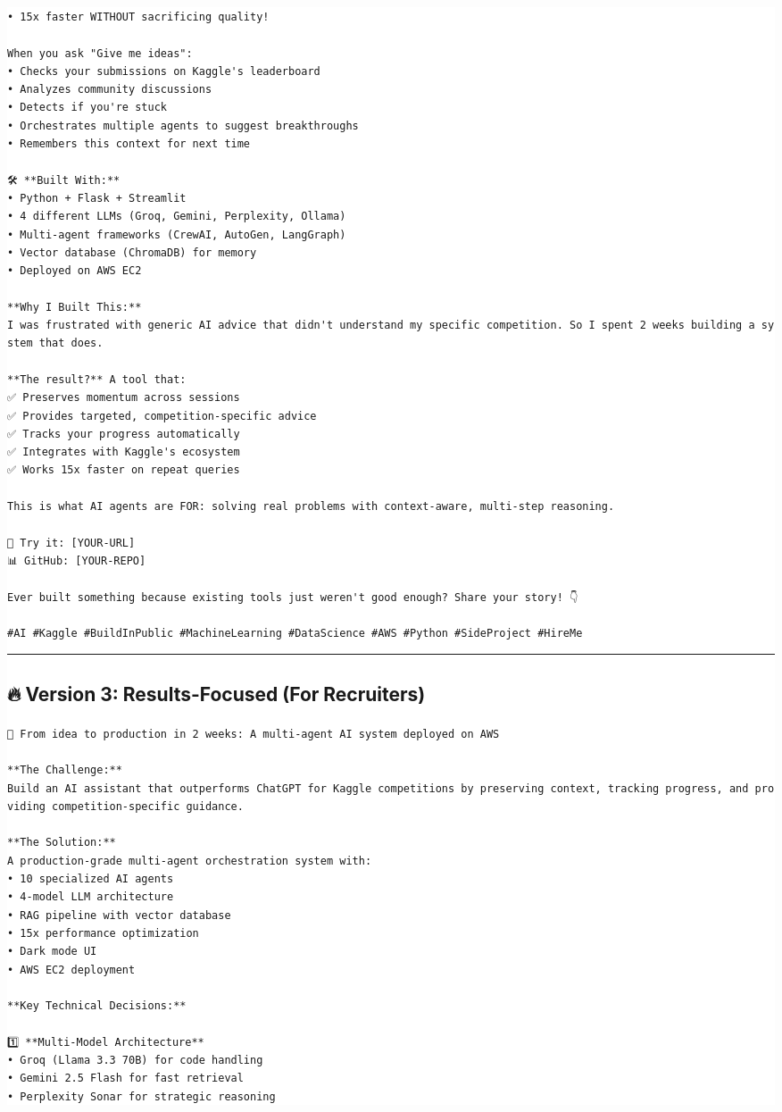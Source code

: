 ```
• 15x faster WITHOUT sacrificing quality!

When you ask "Give me ideas":
• Checks your submissions on Kaggle's leaderboard
• Analyzes community discussions
• Detects if you're stuck
• Orchestrates multiple agents to suggest breakthroughs
• Remembers this context for next time

🛠️ **Built With:**
• Python + Flask + Streamlit
• 4 different LLMs (Groq, Gemini, Perplexity, Ollama)
• Multi-agent frameworks (CrewAI, AutoGen, LangGraph)
• Vector database (ChromaDB) for memory
• Deployed on AWS EC2

**Why I Built This:**
I was frustrated with generic AI advice that didn't understand my specific competition. So I spent 2 weeks building a system that does.

**The result?** A tool that:
✅ Preserves momentum across sessions
✅ Provides targeted, competition-specific advice
✅ Tracks your progress automatically
✅ Integrates with Kaggle's ecosystem
✅ Works 15x faster on repeat queries

This is what AI agents are FOR: solving real problems with context-aware, multi-step reasoning.

🔗 Try it: [YOUR-URL]
📊 GitHub: [YOUR-REPO]

Ever built something because existing tools just weren't good enough? Share your story! 👇

#AI #Kaggle #BuildInPublic #MachineLearning #DataScience #AWS #Python #SideProject #HireMe
```

---

## 🔥 **Version 3: Results-Focused** (For Recruiters)

```
🚀 From idea to production in 2 weeks: A multi-agent AI system deployed on AWS

**The Challenge:**
Build an AI assistant that outperforms ChatGPT for Kaggle competitions by preserving context, tracking progress, and providing competition-specific guidance.

**The Solution:**
A production-grade multi-agent orchestration system with:
• 10 specialized AI agents
• 4-model LLM architecture
• RAG pipeline with vector database
• 15x performance optimization
• Dark mode UI
• AWS EC2 deployment

**Key Technical Decisions:**

1️⃣ **Multi-Model Architecture**
• Groq (Llama 3.3 70B) for code handling
• Gemini 2.5 Flash for fast retrieval
• Perplexity Sonar for strategic reasoning
```